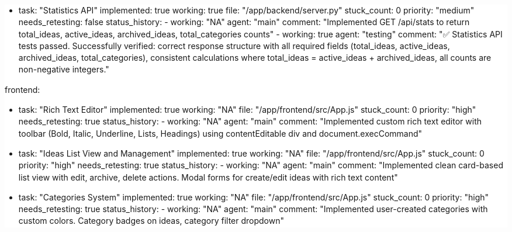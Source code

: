   - task: "Statistics API"
    implemented: true
    working: true
    file: "/app/backend/server.py"
    stuck_count: 0
    priority: "medium"
    needs_retesting: false
    status_history:
        - working: "NA"
          agent: "main"
          comment: "Implemented GET /api/stats to return total_ideas, active_ideas, archived_ideas, total_categories counts"
        - working: true
          agent: "testing"
          comment: "✅ Statistics API tests passed. Successfully verified: correct response structure with all required fields (total_ideas, active_ideas, archived_ideas, total_categories), consistent calculations where total_ideas = active_ideas + archived_ideas, all counts are non-negative integers."

frontend:
  - task: "Rich Text Editor"
    implemented: true
    working: "NA"
    file: "/app/frontend/src/App.js"
    stuck_count: 0
    priority: "high"
    needs_retesting: true
    status_history:
        - working: "NA"
          agent: "main"
          comment: "Implemented custom rich text editor with toolbar (Bold, Italic, Underline, Lists, Headings) using contentEditable div and document.execCommand"
  
  - task: "Ideas List View and Management"
    implemented: true
    working: "NA"
    file: "/app/frontend/src/App.js"
    stuck_count: 0
    priority: "high"
    needs_retesting: true
    status_history:
        - working: "NA"
          agent: "main"
          comment: "Implemented clean card-based list view with edit, archive, delete actions. Modal forms for create/edit ideas with rich text content"
  
  - task: "Categories System"
    implemented: true
    working: "NA"
    file: "/app/frontend/src/App.js"
    stuck_count: 0
    priority: "high"
    needs_retesting: true
    status_history:
        - working: "NA"
          agent: "main"
          comment: "Implemented user-created categories with custom colors. Category badges on ideas, category filter dropdown"
  